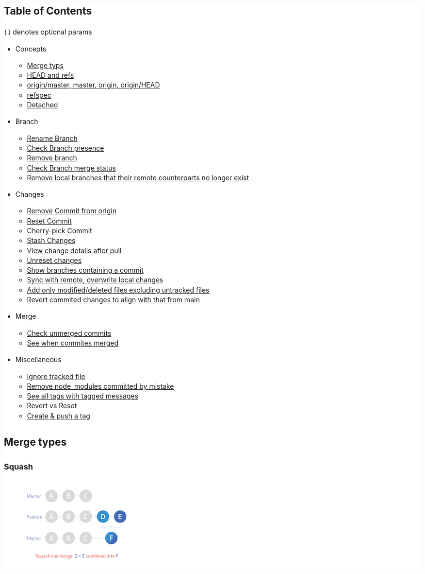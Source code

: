 ## Table of Contents

`[]` denotes optional params

- Concepts
  - [Merge typs](#merge-types)
  - [HEAD and refs](#head-and-refs)
  - [origin/master, master, origin, origin/HEAD](#origin-master)
  - [refspec](#refspec)
  - [Detached](#detached)

- Branch

  - [Rename Branch](#rename-branch)
  - [Check Branch presence](#check-branch)
  - [Remove branch](#remove-branch)
  - [Check Branch merge status](#if-merge-into-master)
  - [Remove local branches that their remote counterparts no longer exist](#remove-non-tracking-local-branches)

- Changes

  - [Remove Commit from origin](#remove-commit)
  - [Reset Commit](#reset-commit)
  - [Cherry-pick Commit](#cherry-pick)
  - [Stash Changes](#stash-change)
  - [View change details after pull](#view-change-detail-after-pull)
  - [Unreset changes](#unreset-change)
  - [Show branches containing a commit](#show-branch-has-commit)
  - [Sync with remote, overwrite local changes](#sync-remote-kill-local)
  - [Add only modified/deleted files excluding untracked files](#add-exclude-untracked-files)
  - [Revert commited changes to align with that from main](#revert-committed-changes)

- Merge
  - [Check unmerged commits](#unmerged-commits)
  - [See when commites merged](#when-merged)
- Miscellaneous
  - [Ignore tracked file](#ignore-tracked-file)
  - [Remove node_modules committed by mistake](#remove-node_modules)
  - [See all tags with tagged messages](#show-tags)
  - [Revert vs Reset](#revert-vs-reset)
  - [Create & push a tag](#create-n-push-tag)


## Merge types

### Squash
![squash merge](squash-merge.png)
